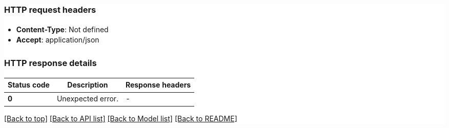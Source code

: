 ### HTTP request headers

 - **Content-Type**: Not defined
 - **Accept**: application/json

### HTTP response details
| Status code | Description | Response headers |
|-------------|-------------|------------------|
**0** | Unexpected error. |  -  |

[[Back to top]](#) [[Back to API list]](../README.md#documentation-for-api-endpoints) [[Back to Model list]](../README.md#documentation-for-models) [[Back to README]](../README.md)


